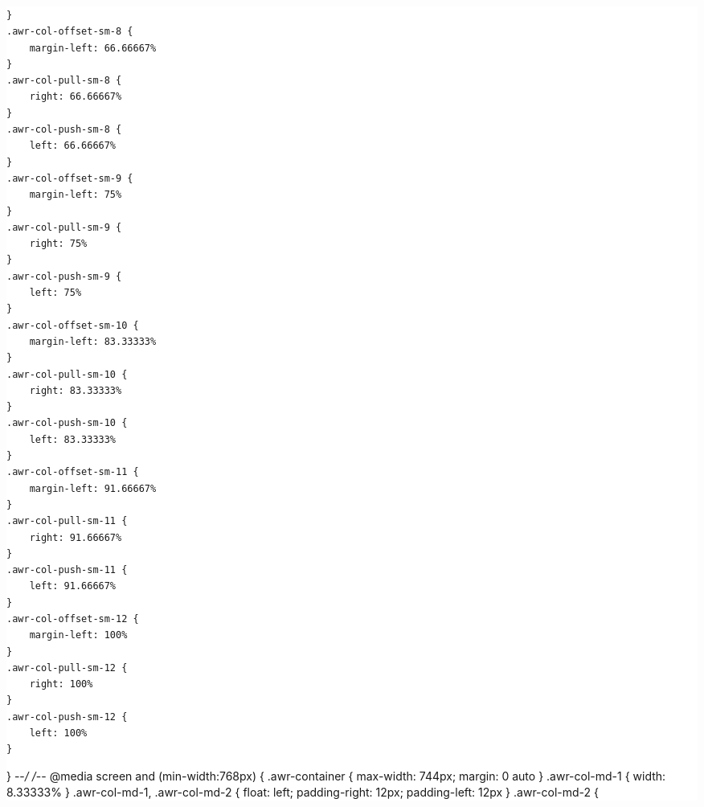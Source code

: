     }
    .awr-col-offset-sm-8 {
        margin-left: 66.66667%
    }
    .awr-col-pull-sm-8 {
        right: 66.66667%
    }
    .awr-col-push-sm-8 {
        left: 66.66667%
    }
    .awr-col-offset-sm-9 {
        margin-left: 75%
    }
    .awr-col-pull-sm-9 {
        right: 75%
    }
    .awr-col-push-sm-9 {
        left: 75%
    }
    .awr-col-offset-sm-10 {
        margin-left: 83.33333%
    }
    .awr-col-pull-sm-10 {
        right: 83.33333%
    }
    .awr-col-push-sm-10 {
        left: 83.33333%
    }
    .awr-col-offset-sm-11 {
        margin-left: 91.66667%
    }
    .awr-col-pull-sm-11 {
        right: 91.66667%
    }
    .awr-col-push-sm-11 {
        left: 91.66667%
    }
    .awr-col-offset-sm-12 {
        margin-left: 100%
    }
    .awr-col-pull-sm-12 {
        right: 100%
    }
    .awr-col-push-sm-12 {
        left: 100%
    }
}
--*/
/*--
@media screen and (min-width:768px) {
    .awr-container {
        max-width: 744px;
        margin: 0 auto
    }
    .awr-col-md-1 {
        width: 8.33333%
    }
    .awr-col-md-1,
    .awr-col-md-2 {
        float: left;
        padding-right: 12px;
        padding-left: 12px
    }
    .awr-col-md-2 {